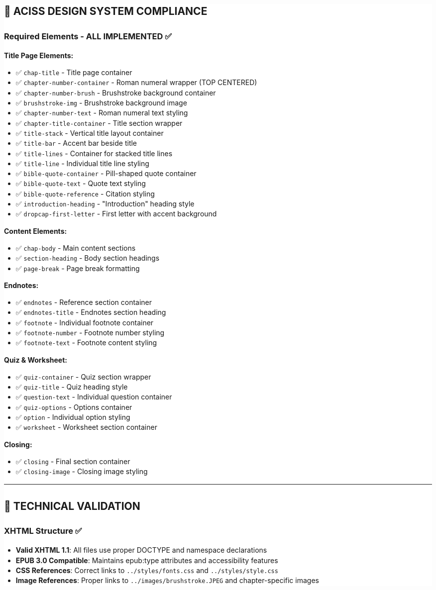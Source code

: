 
## 🎨 ACISS DESIGN SYSTEM COMPLIANCE

### Required Elements - ALL IMPLEMENTED ✅

**Title Page Elements:**
- ✅ `chap-title` - Title page container
- ✅ `chapter-number-container` - Roman numeral wrapper (TOP CENTERED)
- ✅ `chapter-number-brush` - Brushstroke background container  
- ✅ `brushstroke-img` - Brushstroke background image
- ✅ `chapter-number-text` - Roman numeral text styling
- ✅ `chapter-title-container` - Title section wrapper
- ✅ `title-stack` - Vertical title layout container
- ✅ `title-bar` - Accent bar beside title
- ✅ `title-lines` - Container for stacked title lines
- ✅ `title-line` - Individual title line styling
- ✅ `bible-quote-container` - Pill-shaped quote container
- ✅ `bible-quote-text` - Quote text styling
- ✅ `bible-quote-reference` - Citation styling
- ✅ `introduction-heading` - "Introduction" heading style
- ✅ `dropcap-first-letter` - First letter with accent background

**Content Elements:**
- ✅ `chap-body` - Main content sections
- ✅ `section-heading` - Body section headings  
- ✅ `page-break` - Page break formatting

**Endnotes:**
- ✅ `endnotes` - Reference section container
- ✅ `endnotes-title` - Endnotes section heading
- ✅ `footnote` - Individual footnote container
- ✅ `footnote-number` - Footnote number styling
- ✅ `footnote-text` - Footnote content styling

**Quiz & Worksheet:**
- ✅ `quiz-container` - Quiz section wrapper
- ✅ `quiz-title` - Quiz heading style
- ✅ `question-text` - Individual question container
- ✅ `quiz-options` - Options container
- ✅ `option` - Individual option styling
- ✅ `worksheet` - Worksheet section container

**Closing:**
- ✅ `closing` - Final section container
- ✅ `closing-image` - Closing image styling

---

## 🔧 TECHNICAL VALIDATION

### XHTML Structure ✅
- **Valid XHTML 1.1**: All files use proper DOCTYPE and namespace declarations
- **EPUB 3.0 Compatible**: Maintains epub:type attributes and accessibility features
- **CSS References**: Correct links to `../styles/fonts.css` and `../styles/style.css`
- **Image References**: Proper links to `../images/brushstroke.JPEG` and chapter-specific images
